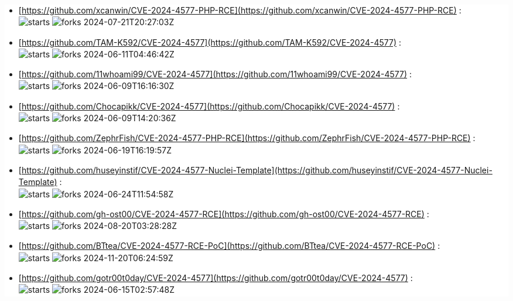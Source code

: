 - [https://github.com/xcanwin/CVE-2024-4577-PHP-RCE](https://github.com/xcanwin/CVE-2024-4577-PHP-RCE) :  
![starts](https://img.shields.io/github/stars/xcanwin/CVE-2024-4577-PHP-RCE.svg) 
![forks](https://img.shields.io/github/forks/xcanwin/CVE-2024-4577-PHP-RCE.svg) 
2024-07-21T20:27:03Z

- [https://github.com/TAM-K592/CVE-2024-4577](https://github.com/TAM-K592/CVE-2024-4577) :  
![starts](https://img.shields.io/github/stars/TAM-K592/CVE-2024-4577.svg) 
![forks](https://img.shields.io/github/forks/TAM-K592/CVE-2024-4577.svg) 
2024-06-11T04:46:42Z

- [https://github.com/11whoami99/CVE-2024-4577](https://github.com/11whoami99/CVE-2024-4577) :  
![starts](https://img.shields.io/github/stars/11whoami99/CVE-2024-4577.svg) 
![forks](https://img.shields.io/github/forks/11whoami99/CVE-2024-4577.svg) 
2024-06-09T16:16:30Z

- [https://github.com/Chocapikk/CVE-2024-4577](https://github.com/Chocapikk/CVE-2024-4577) :  
![starts](https://img.shields.io/github/stars/Chocapikk/CVE-2024-4577.svg) 
![forks](https://img.shields.io/github/forks/Chocapikk/CVE-2024-4577.svg) 
2024-06-09T14:20:36Z

- [https://github.com/ZephrFish/CVE-2024-4577-PHP-RCE](https://github.com/ZephrFish/CVE-2024-4577-PHP-RCE) :  
![starts](https://img.shields.io/github/stars/ZephrFish/CVE-2024-4577-PHP-RCE.svg) 
![forks](https://img.shields.io/github/forks/ZephrFish/CVE-2024-4577-PHP-RCE.svg) 
2024-06-19T16:19:57Z

- [https://github.com/huseyinstif/CVE-2024-4577-Nuclei-Template](https://github.com/huseyinstif/CVE-2024-4577-Nuclei-Template) :  
![starts](https://img.shields.io/github/stars/huseyinstif/CVE-2024-4577-Nuclei-Template.svg) 
![forks](https://img.shields.io/github/forks/huseyinstif/CVE-2024-4577-Nuclei-Template.svg) 
2024-06-24T11:54:58Z

- [https://github.com/gh-ost00/CVE-2024-4577-RCE](https://github.com/gh-ost00/CVE-2024-4577-RCE) :  
![starts](https://img.shields.io/github/stars/gh-ost00/CVE-2024-4577-RCE.svg) 
![forks](https://img.shields.io/github/forks/gh-ost00/CVE-2024-4577-RCE.svg) 
2024-08-20T03:28:28Z

- [https://github.com/BTtea/CVE-2024-4577-RCE-PoC](https://github.com/BTtea/CVE-2024-4577-RCE-PoC) :  
![starts](https://img.shields.io/github/stars/BTtea/CVE-2024-4577-RCE-PoC.svg) 
![forks](https://img.shields.io/github/forks/BTtea/CVE-2024-4577-RCE-PoC.svg) 
2024-11-20T06:24:59Z

- [https://github.com/gotr00t0day/CVE-2024-4577](https://github.com/gotr00t0day/CVE-2024-4577) :  
![starts](https://img.shields.io/github/stars/gotr00t0day/CVE-2024-4577.svg) 
![forks](https://img.shields.io/github/forks/gotr00t0day/CVE-2024-4577.svg) 
2024-06-15T02:57:48Z
